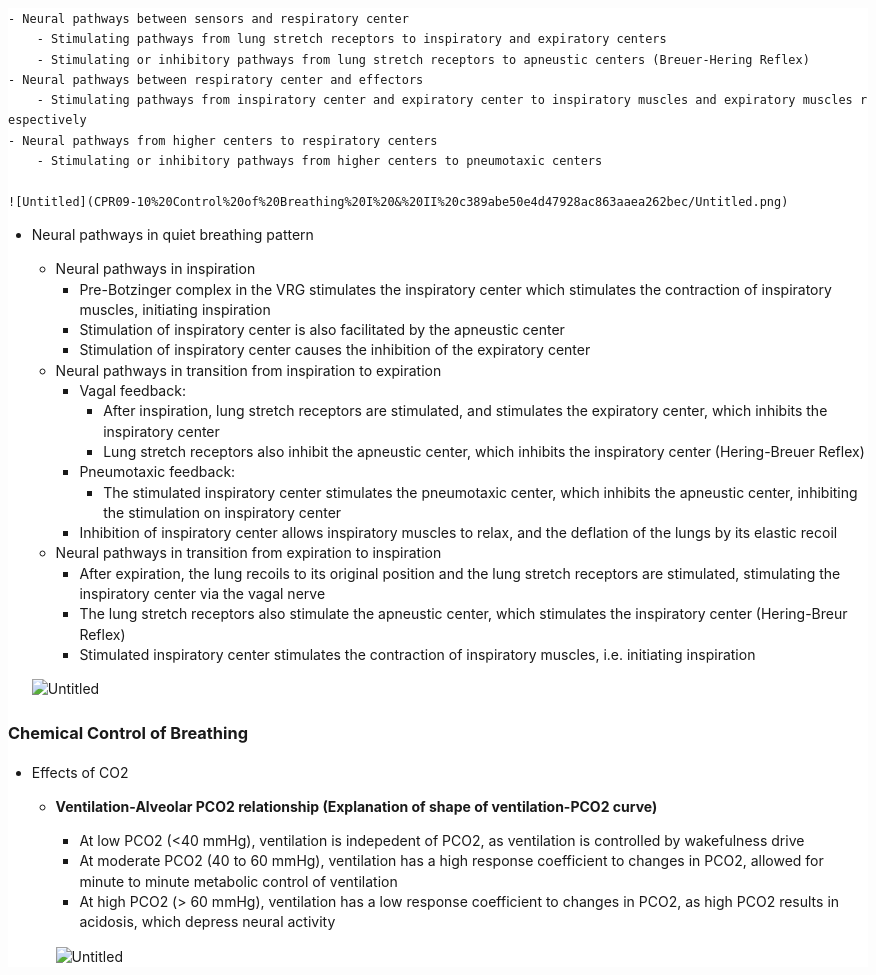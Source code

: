     - Neural pathways between sensors and respiratory center
        - Stimulating pathways from lung stretch receptors to inspiratory and expiratory centers
        - Stimulating or inhibitory pathways from lung stretch receptors to apneustic centers (Breuer-Hering Reflex)
    - Neural pathways between respiratory center and effectors
        - Stimulating pathways from inspiratory center and expiratory center to inspiratory muscles and expiratory muscles respectively
    - Neural pathways from higher centers to respiratory centers
        - Stimulating or inhibitory pathways from higher centers to pneumotaxic centers
    
    ![Untitled](CPR09-10%20Control%20of%20Breathing%20I%20&%20II%20c389abe50e4d47928ac863aaea262bec/Untitled.png)
    
- Neural pathways in quiet breathing pattern
    - Neural pathways in inspiration
        - Pre-Botzinger complex in the VRG stimulates the inspiratory center which stimulates the contraction of inspiratory muscles, initiating inspiration
        - Stimulation of inspiratory center is also facilitated by the apneustic center
        - Stimulation of inspiratory center causes the inhibition of the expiratory center
    - Neural pathways in transition from inspiration to expiration
        - Vagal feedback:
            - After inspiration, lung stretch receptors are stimulated, and stimulates the expiratory center, which inhibits the inspiratory center
            - Lung stretch receptors also inhibit the apneustic center, which inhibits the inspiratory center (Hering-Breuer Reflex)
        - Pneumotaxic feedback:
            - The stimulated inspiratory center stimulates the pneumotaxic center, which inhibits the apneustic center, inhibiting the stimulation on inspiratory center
        - Inhibition of inspiratory center allows inspiratory muscles to relax, and the deflation of the lungs by its elastic recoil
    - Neural pathways in transition from expiration to inspiration
        - After expiration, the lung recoils to its original position and the lung stretch receptors are stimulated, stimulating the inspiratory center via the vagal nerve
        - The lung stretch receptors also stimulate the apneustic center, which stimulates the inspiratory center (Hering-Breur Reflex)
        - Stimulated inspiratory center stimulates the contraction of inspiratory muscles, i.e. initiating inspiration
    
    ![Untitled](CPR09-10%20Control%20of%20Breathing%20I%20&%20II%20c389abe50e4d47928ac863aaea262bec/Untitled%201.png)
    

### Chemical Control of Breathing

- Effects of CO2
    - **Ventilation-Alveolar PCO2 relationship (Explanation of shape of ventilation-PCO2 curve)**
        - At low PCO2 (<40 mmHg), ventilation is indepedent of PCO2, as ventilation is controlled by wakefulness drive
        - At moderate PCO2 (40 to 60 mmHg), ventilation has a high response coefficient to changes in PCO2, allowed for minute to minute metabolic control of ventilation
        - At high PCO2 (> 60 mmHg), ventilation has a low response coefficient to changes in PCO2, as high PCO2 results in acidosis, which depress neural activity
        
        ![Untitled](CPR09-10%20Control%20of%20Breathing%20I%20&%20II%20c389abe50e4d47928ac863aaea262bec/Untitled%202.png)
        